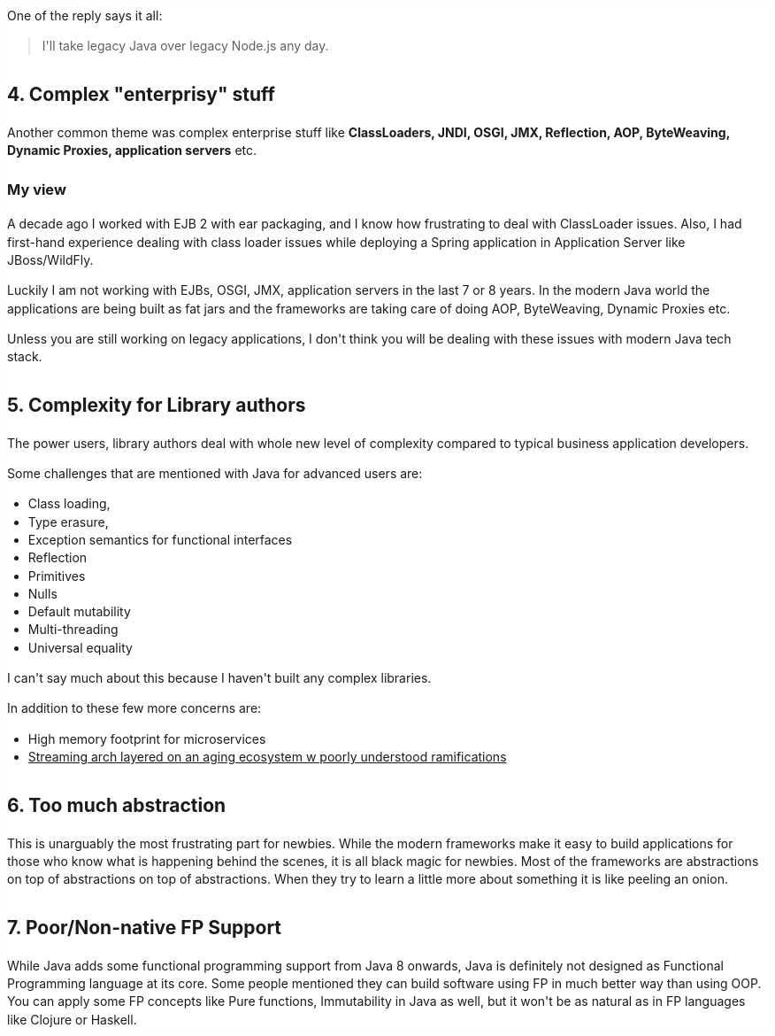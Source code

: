 One of the reply says it all:
> I'll take legacy Java over legacy Node.js any day.

## 4. Complex "enterprisy" stuff
Another common theme was complex enterprise stuff like **ClassLoaders, JNDI, OSGI, JMX, Reflection, AOP, ByteWeaving, Dynamic Proxies, application servers** etc.

### My view
A decade ago I worked with EJB 2 with ear packaging, and I know how frustrating to deal with ClassLoader issues.
Also, I had first-hand experience dealing with class loader issues while deploying a Spring application in Application Server like JBoss/WildFly.

Luckily I am not working with EJBs, OSGI, JMX, application servers in the last 7 or 8 years.
In the modern Java world the applications are being built as fat jars and the frameworks are taking care of doing AOP, ByteWeaving, Dynamic Proxies etc.

Unless you are still working on legacy applications, I don't think you will be dealing with these issues with modern Java tech stack. 

## 5. Complexity for Library authors
The power users, library authors deal with whole new level of complexity compared to typical business application developers.

Some challenges that are mentioned with Java for advanced users are:

* Class loading, 
* Type erasure, 
* Exception semantics for functional interfaces
* Reflection
* Primitives
* Nulls
* Default mutability
* Multi-threading
* Universal equality

I can't say much about this because I haven't built any complex libraries.

In addition to these few more concerns are:
* High memory footprint for microservices
* [Streaming arch layered on an aging ecosystem w poorly understood ramifications](https://stackoverflow.com/questions/21163108/custom-thread-pool-in-java-8-parallel-stream)

## 6. Too much abstraction
This is unarguably the most frustrating part for newbies. 
While the modern frameworks make it easy to build applications for those who know what is happening behind the scenes, it is all black magic for newbies. 
Most of the frameworks are abstractions on top of abstractions on top of abstractions. 
When they try to learn a little more about something it is like peeling an onion.

## 7. Poor/Non-native FP Support
While Java adds some functional programming support from Java 8 onwards, Java is definitely not designed as Functional Programming language at its core.
Some people mentioned they can build software using FP in much better way than using OOP. 
You can apply some FP concepts like Pure functions, Immutability in Java as well, but it won't be as natural as in FP languages like Clojure or Haskell.
